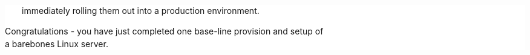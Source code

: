 &emsp;&emsp;immediately rolling them out into a production environment.  

Congratulations - you have just completed one base-line provision and setup of  
a barebones Linux server.
